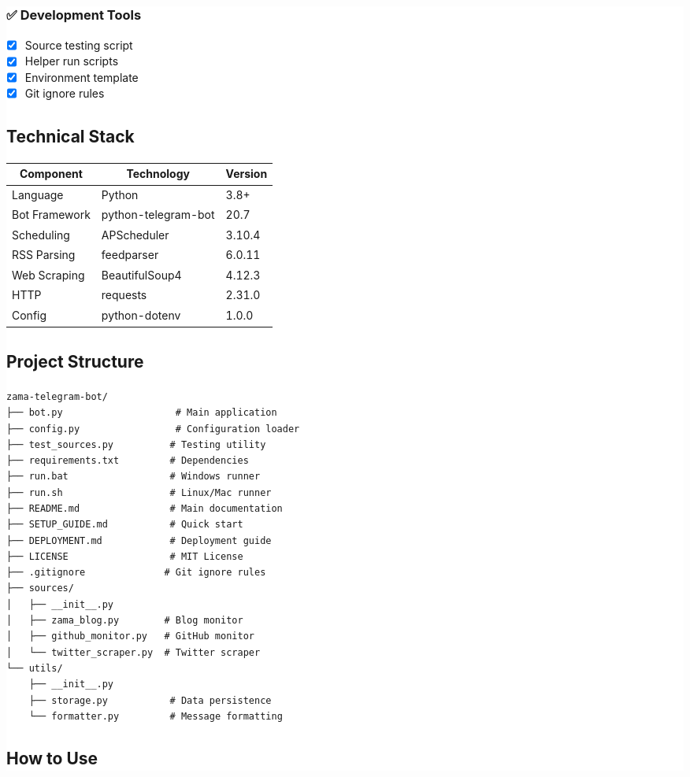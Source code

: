 ### ✅ Development Tools
- [x] Source testing script
- [x] Helper run scripts
- [x] Environment template
- [x] Git ignore rules

## Technical Stack

| Component | Technology | Version |
|-----------|------------|---------|
| Language | Python | 3.8+ |
| Bot Framework | python-telegram-bot | 20.7 |
| Scheduling | APScheduler | 3.10.4 |
| RSS Parsing | feedparser | 6.0.11 |
| Web Scraping | BeautifulSoup4 | 4.12.3 |
| HTTP | requests | 2.31.0 |
| Config | python-dotenv | 1.0.0 |

## Project Structure

```
zama-telegram-bot/
├── bot.py                    # Main application
├── config.py                 # Configuration loader
├── test_sources.py          # Testing utility
├── requirements.txt         # Dependencies
├── run.bat                  # Windows runner
├── run.sh                   # Linux/Mac runner
├── README.md                # Main documentation
├── SETUP_GUIDE.md           # Quick start
├── DEPLOYMENT.md            # Deployment guide
├── LICENSE                  # MIT License
├── .gitignore              # Git ignore rules
├── sources/
│   ├── __init__.py
│   ├── zama_blog.py        # Blog monitor
│   ├── github_monitor.py   # GitHub monitor
│   └── twitter_scraper.py  # Twitter scraper
└── utils/
    ├── __init__.py
    ├── storage.py           # Data persistence
    └── formatter.py         # Message formatting
```

## How to Use
